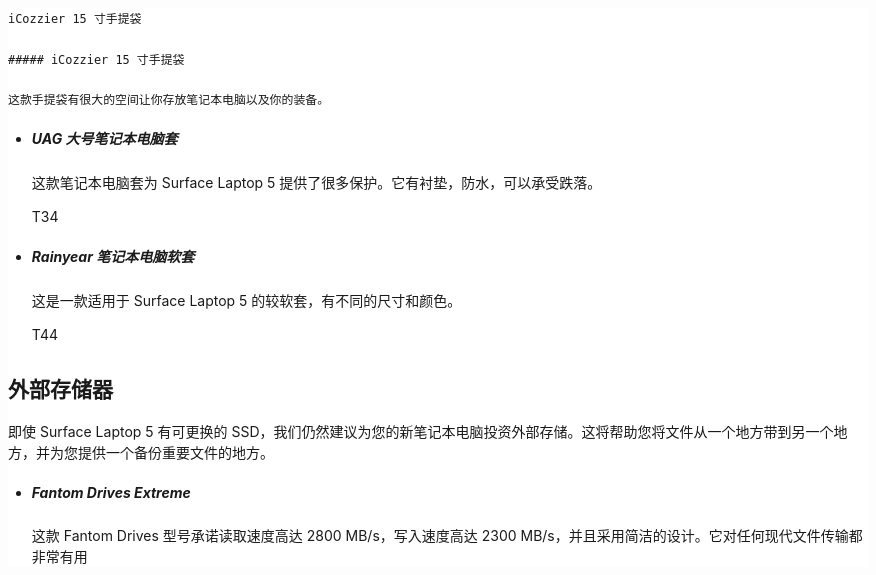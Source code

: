     iCozzier 15 寸手提袋

    ##### iCozzier 15 寸手提袋

    这款手提袋有很大的空间让你存放笔记本电脑以及你的装备。

*   ##### UAG 大号笔记本电脑套

    这款笔记本电脑套为 Surface Laptop 5 提供了很多保护。它有衬垫，防水，可以承受跌落。

    T34
*   ##### Rainyear 笔记本电脑软套

    这是一款适用于 Surface Laptop 5 的较软套，有不同的尺寸和颜色。

    T44

## 外部存储器

即使 Surface Laptop 5 有可更换的 SSD，我们仍然建议为您的新笔记本电脑投资外部存储。这将帮助您将文件从一个地方带到另一个地方，并为您提供一个备份重要文件的地方。

*   ##### Fantom Drives Extreme

    这款 Fantom Drives 型号承诺读取速度高达 2800 MB/s，写入速度高达 2300 MB/s，并且采用简洁的设计。它对任何现代文件传输都非常有用
